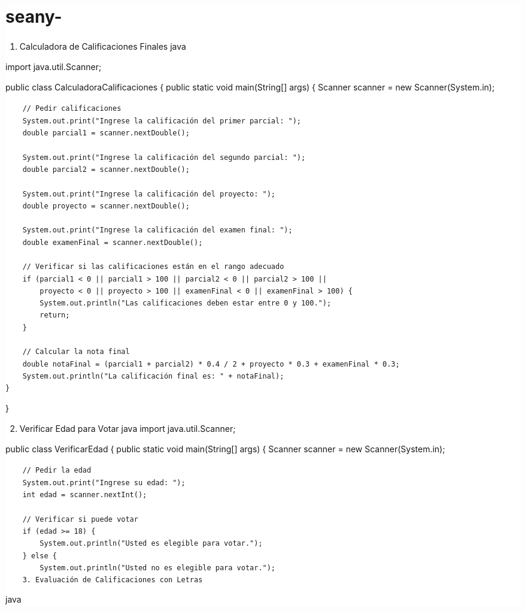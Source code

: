 # seany-
1. Calculadora de Calificaciones Finales
java

import java.util.Scanner;

public class CalculadoraCalificaciones {
    public static void main(String[] args) {
        Scanner scanner = new Scanner(System.in);

        // Pedir calificaciones
        System.out.print("Ingrese la calificación del primer parcial: ");
        double parcial1 = scanner.nextDouble();

        System.out.print("Ingrese la calificación del segundo parcial: ");
        double parcial2 = scanner.nextDouble();

        System.out.print("Ingrese la calificación del proyecto: ");
        double proyecto = scanner.nextDouble();

        System.out.print("Ingrese la calificación del examen final: ");
        double examenFinal = scanner.nextDouble();

        // Verificar si las calificaciones están en el rango adecuado
        if (parcial1 < 0 || parcial1 > 100 || parcial2 < 0 || parcial2 > 100 || 
            proyecto < 0 || proyecto > 100 || examenFinal < 0 || examenFinal > 100) {
            System.out.println("Las calificaciones deben estar entre 0 y 100.");
            return;
        }

        // Calcular la nota final
        double notaFinal = (parcial1 + parcial2) * 0.4 / 2 + proyecto * 0.3 + examenFinal * 0.3;
        System.out.println("La calificación final es: " + notaFinal);
    }
}







2. Verificar Edad para Votar
java
import java.util.Scanner;

public class VerificarEdad {
    public static void main(String[] args) {
        Scanner scanner = new Scanner(System.in);

        // Pedir la edad
        System.out.print("Ingrese su edad: ");
        int edad = scanner.nextInt();

        // Verificar si puede votar
        if (edad >= 18) {
            System.out.println("Usted es elegible para votar.");
        } else {
            System.out.println("Usted no es elegible para votar.");
        3. Evaluación de Calificaciones con Letras
java
